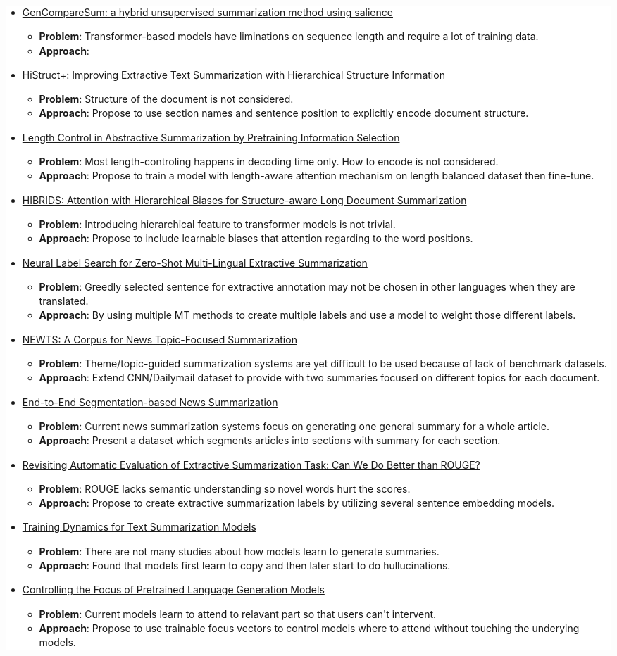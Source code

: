 - [GenCompareSum: a hybrid unsupervised summarization method using salience](https://aclanthology.org/2022.bionlp-1.22)
  - **Problem**: Transformer-based models have liminations on sequence length and require a lot of training data.
  - **Approach**: 

- [HiStruct+: Improving Extractive Text Summarization with Hierarchical Structure Information](https://aclanthology.org/2022.findings-acl.102)
  - **Problem**: Structure of the document is not considered.
  - **Approach**: Propose to use section names and sentence position to explicitly encode document structure.

- [Length Control in Abstractive Summarization by Pretraining Information Selection](https://aclanthology.org/2022.acl-long.474)
  - **Problem**: Most length-controling happens in decoding time only. How to encode is not considered.
  - **Approach**: Propose to train a model with length-aware attention mechanism on length balanced dataset then fine-tune.

- [HIBRIDS: Attention with Hierarchical Biases for Structure-aware Long Document Summarization](https://aclanthology.org/2022.acl-long.58)
  - **Problem**: Introducing hierarchical feature to transformer models is not trivial.
  - **Approach**: Propose to include learnable biases that attention regarding to the word positions.

- [Neural Label Search for Zero-Shot Multi-Lingual Extractive Summarization](https://aclanthology.org/2022.acl-long.42)
  - **Problem**: Greedly selected sentence for extractive annotation may not be chosen in other languages when they are translated.
  - **Approach**: By using multiple MT methods to create multiple labels and use a model to weight those different labels.

- [NEWTS: A Corpus for News Topic-Focused Summarization](https://aclanthology.org/2022.findings-acl.42)
  - **Problem**: Theme/topic-guided summarization systems are yet difficult to be used because of lack of benchmark datasets.
  - **Approach**: Extend CNN/Dailymail dataset to provide with two summaries focused on different topics for each document.

- [End-to-End Segmentation-based News Summarization](https://aclanthology.org/2022.findings-acl.46)
  - **Problem**: Current news summarization systems focus on generating one general summary for a whole article.
  - **Approach**: Present a dataset which segments articles into sections with summary for each section.

- [Revisiting Automatic Evaluation of Extractive Summarization Task: Can We Do Better than ROUGE?](https://aclanthology.org/2022.findings-acl.122)
  - **Problem**: ROUGE lacks semantic understanding so novel words hurt the scores.
  - **Approach**: Propose to create extractive summarization labels by utilizing several sentence embedding models.

- [Training Dynamics for Text Summarization Models](https://aclanthology.org/2022.findings-acl.163)
  - **Problem**: There are not many studies about how models learn to generate summaries.
  - **Approach**: Found that models first learn to copy and then later start to do hullucinations.

- [Controlling the Focus of Pretrained Language Generation Models](https://aclanthology.org/2022.findings-acl.260)
  - **Problem**: Current models learn to attend to relavant part so that users can't intervent.
  - **Approach**: Propose to use trainable focus vectors to control models where to attend without touching the underying models.
